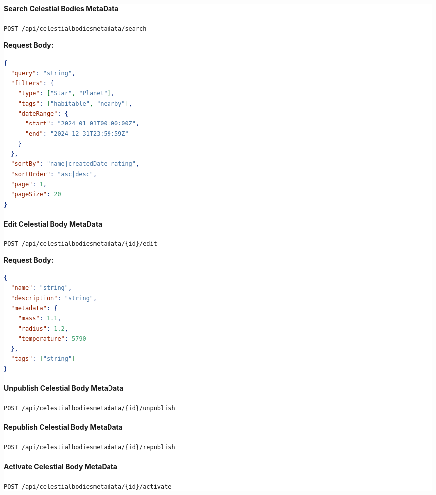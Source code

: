 #### **Search Celestial Bodies MetaData**
```http
POST /api/celestialbodiesmetadata/search
```

**Request Body:**
```json
{
  "query": "string",
  "filters": {
    "type": ["Star", "Planet"],
    "tags": ["habitable", "nearby"],
    "dateRange": {
      "start": "2024-01-01T00:00:00Z",
      "end": "2024-12-31T23:59:59Z"
    }
  },
  "sortBy": "name|createdDate|rating",
  "sortOrder": "asc|desc",
  "page": 1,
  "pageSize": 20
}
```

#### **Edit Celestial Body MetaData**
```http
POST /api/celestialbodiesmetadata/{id}/edit
```

**Request Body:**
```json
{
  "name": "string",
  "description": "string",
  "metadata": {
    "mass": 1.1,
    "radius": 1.2,
    "temperature": 5790
  },
  "tags": ["string"]
}
```

#### **Unpublish Celestial Body MetaData**
```http
POST /api/celestialbodiesmetadata/{id}/unpublish
```

#### **Republish Celestial Body MetaData**
```http
POST /api/celestialbodiesmetadata/{id}/republish
```

#### **Activate Celestial Body MetaData**
```http
POST /api/celestialbodiesmetadata/{id}/activate
```
